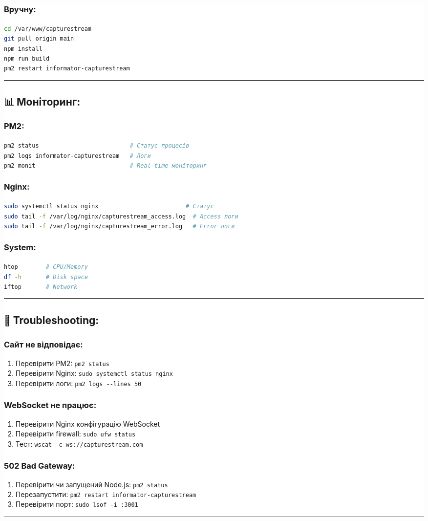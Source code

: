 ### Вручну:
```bash
cd /var/www/capturestream
git pull origin main
npm install
npm run build
pm2 restart informator-capturestream
```

---

## 📊 Моніторинг:

### PM2:
```bash
pm2 status                          # Статус процесів
pm2 logs informator-capturestream   # Логи
pm2 monit                           # Real-time моніторинг
```

### Nginx:
```bash
sudo systemctl status nginx                         # Статус
sudo tail -f /var/log/nginx/capturestream_access.log  # Access логи
sudo tail -f /var/log/nginx/capturestream_error.log   # Error логи
```

### System:
```bash
htop        # CPU/Memory
df -h       # Disk space
iftop       # Network
```

---

## 🔧 Troubleshooting:

### Сайт не відповідає:
1. Перевірити PM2: `pm2 status`
2. Перевірити Nginx: `sudo systemctl status nginx`
3. Перевірити логи: `pm2 logs --lines 50`

### WebSocket не працює:
1. Перевірити Nginx конфігурацію WebSocket
2. Перевірити firewall: `sudo ufw status`
3. Тест: `wscat -c ws://capturestream.com`

### 502 Bad Gateway:
1. Перевірити чи запущений Node.js: `pm2 status`
2. Перезапустити: `pm2 restart informator-capturestream`
3. Перевірити порт: `sudo lsof -i :3001`

---